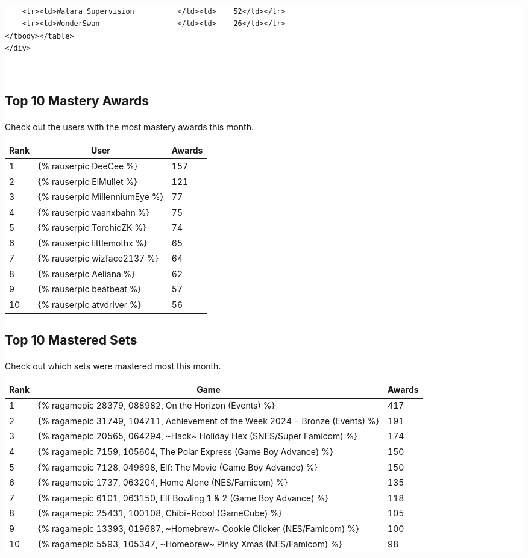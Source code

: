         <tr><td>Watara Supervision          </td><td>    52</td></tr>
        <tr><td>WonderSwan                  </td><td>    26</td></tr>
    </tbody></table>
    </div>
</div>
<br clear="left"/>

## Top 10 Mastery Awards 
Check out the users with the most mastery awards this month.

| Rank | User                          | Awards |
| ---- | ----------------------------- | ------ |
| 1    | {% rauserpic DeeCee %}        | 157    |
| 2    | {% rauserpic ElMullet %}      | 121    |
| 3    | {% rauserpic MillenniumEye %} | 77     |
| 4    | {% rauserpic vaanxbahn %}     | 75     |
| 5    | {% rauserpic TorchicZK %}     | 74     |
| 6    | {% rauserpic littlemothx %}   | 65     |
| 7    | {% rauserpic wizface2137 %}   | 64     |
| 8    | {% rauserpic Aeliana %}       | 62     |
| 9    | {% rauserpic beatbeat %}      | 57     |
| 10   | {% rauserpic atvdriver %}     | 56     |

## Top 10 Mastered Sets 
Check out which sets were mastered most this month.

| Rank | Game                                                                          | Awards |
| ---- | ----------------------------------------------------------------------------- | ------ |
| 1    | {% ragamepic 28379, 088982, On the Horizon (Events) %}                        | 417    |
| 2    | {% ragamepic 31749, 104711, Achievement of the Week 2024 - Bronze (Events) %} | 191    |
| 3    | {% ragamepic 20565, 064294, ~Hack~ Holiday Hex (SNES/Super Famicom) %}        | 174    |
| 4    | {% ragamepic 7159, 105604, The Polar Express (Game Boy Advance) %}            | 150    |
| 5    | {% ragamepic 7128, 049698, Elf: The Movie (Game Boy Advance) %}               | 150    |
| 6    | {% ragamepic 1737, 063204, Home Alone (NES/Famicom) %}                        | 135    |
| 7    | {% ragamepic 6101, 063150, Elf Bowling 1 & 2 (Game Boy Advance) %}            | 118    |
| 8    | {% ragamepic 25431, 100108, Chibi-Robo! (GameCube) %}                         | 105    |
| 9    | {% ragamepic 13393, 019687, ~Homebrew~ Cookie Clicker (NES/Famicom) %}        | 100    |
| 10   | {% ragamepic 5593, 105347, ~Homebrew~ Pinky Xmas (NES/Famicom) %}             | 98     |
